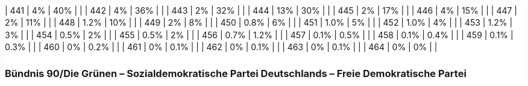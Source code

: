 | 441 | 4% | 40% |  |
| 442 | 4% | 36% |  |
| 443 | 2% | 32% |  |
| 444 | 13% | 30% |  |
| 445 | 2% | 17% |  |
| 446 | 4% | 15% |  |
| 447 | 2% | 11% |  |
| 448 | 1.2% | 10% |  |
| 449 | 2% | 8% |  |
| 450 | 0.8% | 6% |  |
| 451 | 1.0% | 5% |  |
| 452 | 1.0% | 4% |  |
| 453 | 1.2% | 3% |  |
| 454 | 0.5% | 2% |  |
| 455 | 0.5% | 2% |  |
| 456 | 0.7% | 1.2% |  |
| 457 | 0.1% | 0.5% |  |
| 458 | 0.1% | 0.4% |  |
| 459 | 0.1% | 0.3% |  |
| 460 | 0% | 0.2% |  |
| 461 | 0% | 0.1% |  |
| 462 | 0% | 0.1% |  |
| 463 | 0% | 0.1% |  |
| 464 | 0% | 0% |  |

### Bündnis 90/Die Grünen – Sozialdemokratische Partei Deutschlands – Freie Demokratische Partei
